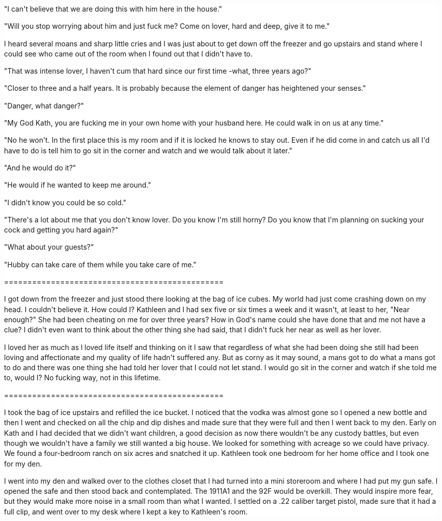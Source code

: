  "I can't believe that we are doing this with him here in the house." 

 "Will you stop worrying about him and just fuck me? Come on lover, hard and deep, give it to me." 

 I heard several moans and sharp little cries and I was just about to get down off the freezer and go upstairs and stand where I could see who came out of the room when I found out that I didn't have to. 

 "That was intense lover, I haven't cum that hard since our first time -what, three years ago?" 

 "Closer to three and a half years. It is probably because the element of danger has heightened your senses." 

 "Danger, what danger?" 

 "My God Kath, you are fucking me in your own home with your husband here. He could walk in on us at any time." 

 "No he won't. In the first place this is my room and if it is locked he knows to stay out. Even if he did come in and catch us all I'd have to do is tell him to go sit in the corner and watch and we would talk about it later." 

 "And he would do it?" 

 "He would if he wanted to keep me around." 

 "I didn't know you could be so cold." 

 "There's a lot about me that you don't know lover. Do you know I'm still horny? Do you know that I'm planning on sucking your cock and getting you hard again?" 

 "What about your guests?" 

 "Hubby can take care of them while you take care of me." 

 =============================================== 

 I got down from the freezer and just stood there looking at the bag of ice cubes. My world had just come crashing down on my head. I couldn't believe it. How could I? Kathleen and I had sex five or six times a week and it wasn't, at least to her, "Near enough?" She had been cheating on me for over three years? How in God's name could she have done that and me not have a clue? I didn't even want to think about the other thing she had said, that I didn't fuck her near as well as her lover. 

 I loved her as much as l loved life itself and thinking on it I saw that regardless of what she had been doing she still had been loving and affectionate and my quality of life hadn't suffered any. But as corny as it may sound, a mans got to do what a mans got to do and there was one thing she had told her lover that I could not let stand. I would go sit in the corner and watch if she told me to, would I? No fucking way, not in this lifetime. 

 =============================================== 

 I took the bag of ice upstairs and refilled the ice bucket. I noticed that the vodka was almost gone so I opened a new bottle and then I went and checked on all the chip and dip dishes and made sure that they were full and then I went back to my den. Early on Kath and I had decided that we didn't want children, a good decision as now there wouldn't be any custody battles, but even though we wouldn't have a family we still wanted a big house. We looked for something with acreage so we could have privacy. We found a four-bedroom ranch on six acres and snatched it up. Kathleen took one bedroom for her home office and I took one for my den. 

 I went into my den and walked over to the clothes closet that I had turned into a mini storeroom and where I had put my gun safe. I opened the safe and then stood back and contemplated. The 1911A1 and the 92F would be overkill. They would inspire more fear, but they would make more noise in a small room than what I wanted. I settled on a .22 caliber target pistol, made sure that it had a full clip, and went over to my desk where I kept a key to Kathleen's room. 
